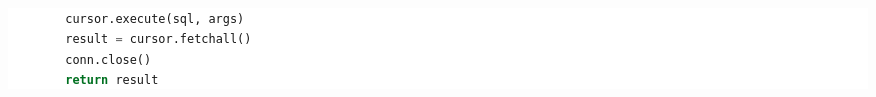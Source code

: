 ```python
        cursor.execute(sql, args)
        result = cursor.fetchall()
        conn.close()
        return result
```

